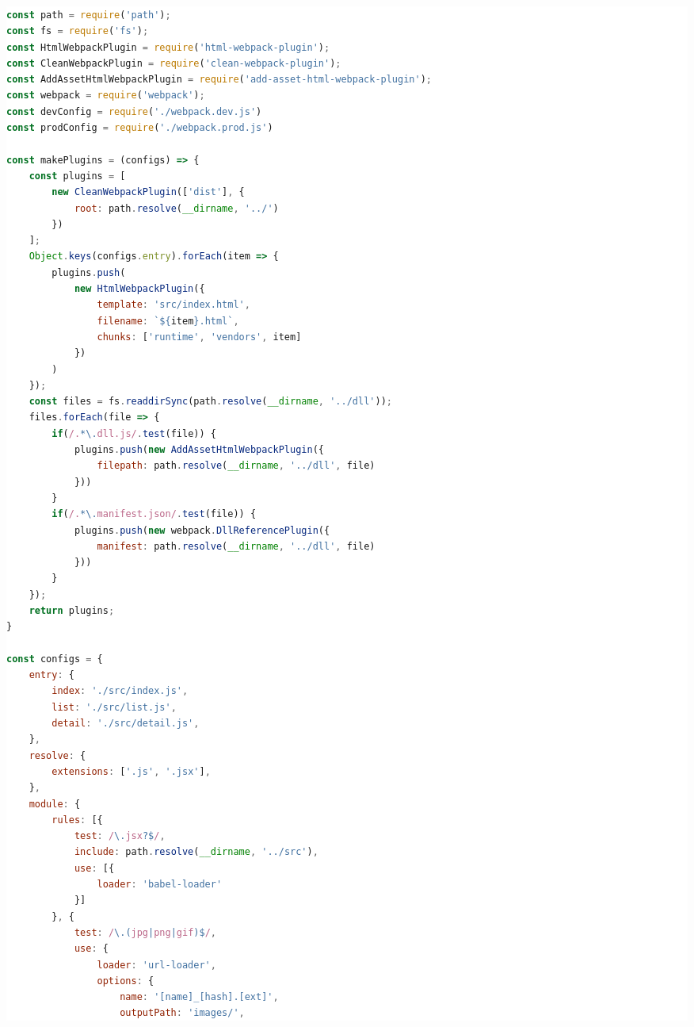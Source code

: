 ```js
const path = require('path');
const fs = require('fs');
const HtmlWebpackPlugin = require('html-webpack-plugin');
const CleanWebpackPlugin = require('clean-webpack-plugin');
const AddAssetHtmlWebpackPlugin = require('add-asset-html-webpack-plugin');
const webpack = require('webpack');
const devConfig = require('./webpack.dev.js')
const prodConfig = require('./webpack.prod.js')

const makePlugins = (configs) => {
	const plugins = [
		new CleanWebpackPlugin(['dist'], {
			root: path.resolve(__dirname, '../')
		})
	];
	Object.keys(configs.entry).forEach(item => {
		plugins.push(
			new HtmlWebpackPlugin({
				template: 'src/index.html',
				filename: `${item}.html`,
				chunks: ['runtime', 'vendors', item]
			})
		)
	});
	const files = fs.readdirSync(path.resolve(__dirname, '../dll'));
	files.forEach(file => {
		if(/.*\.dll.js/.test(file)) {
			plugins.push(new AddAssetHtmlWebpackPlugin({
				filepath: path.resolve(__dirname, '../dll', file)
			}))
		}
		if(/.*\.manifest.json/.test(file)) {
			plugins.push(new webpack.DllReferencePlugin({
				manifest: path.resolve(__dirname, '../dll', file)
			}))
		}
	});
	return plugins;
}

const configs = {
	entry: {
		index: './src/index.js',
		list: './src/list.js',
		detail: './src/detail.js',
	},
	resolve: {
		extensions: ['.js', '.jsx'],
	},
	module: {
		rules: [{ 
			test: /\.jsx?$/, 
			include: path.resolve(__dirname, '../src'),
			use: [{
				loader: 'babel-loader'
			}]
		}, {
			test: /\.(jpg|png|gif)$/,
			use: {
				loader: 'url-loader',
				options: {
					name: '[name]_[hash].[ext]',
					outputPath: 'images/',
```